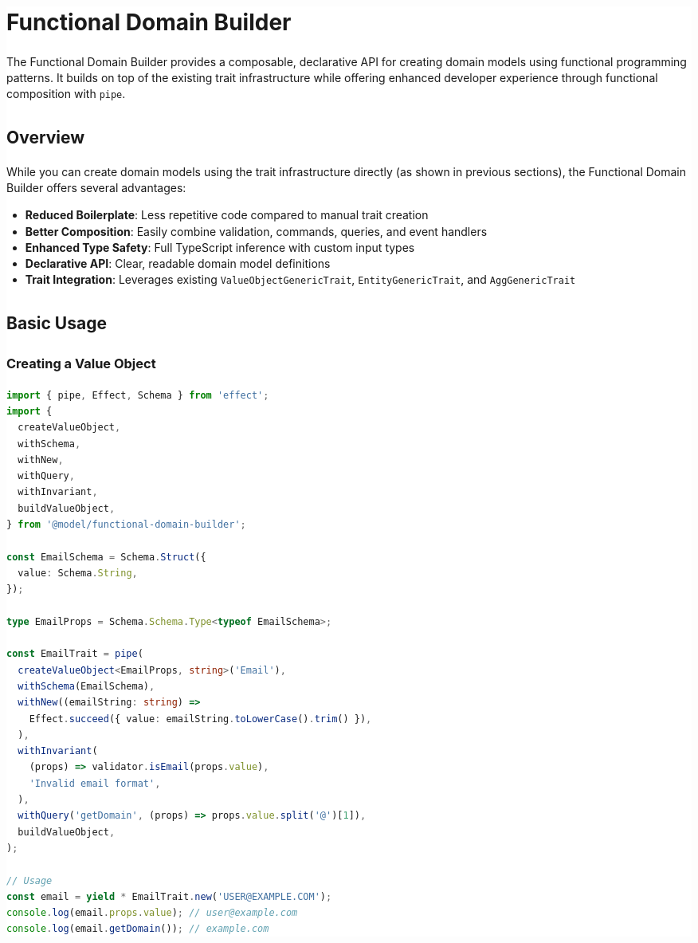 # Functional Domain Builder

The Functional Domain Builder provides a composable, declarative API for creating domain models using functional programming patterns. It builds on top of the existing trait infrastructure while offering enhanced developer experience through functional composition with `pipe`.

## Overview

While you can create domain models using the trait infrastructure directly (as shown in previous sections), the Functional Domain Builder offers several advantages:

- **Reduced Boilerplate**: Less repetitive code compared to manual trait creation
- **Better Composition**: Easily combine validation, commands, queries, and event handlers
- **Enhanced Type Safety**: Full TypeScript inference with custom input types
- **Declarative API**: Clear, readable domain model definitions
- **Trait Integration**: Leverages existing `ValueObjectGenericTrait`, `EntityGenericTrait`, and `AggGenericTrait`

## Basic Usage

### Creating a Value Object

```typescript
import { pipe, Effect, Schema } from 'effect';
import {
  createValueObject,
  withSchema,
  withNew,
  withQuery,
  withInvariant,
  buildValueObject,
} from '@model/functional-domain-builder';

const EmailSchema = Schema.Struct({
  value: Schema.String,
});

type EmailProps = Schema.Schema.Type<typeof EmailSchema>;

const EmailTrait = pipe(
  createValueObject<EmailProps, string>('Email'),
  withSchema(EmailSchema),
  withNew((emailString: string) =>
    Effect.succeed({ value: emailString.toLowerCase().trim() }),
  ),
  withInvariant(
    (props) => validator.isEmail(props.value),
    'Invalid email format',
  ),
  withQuery('getDomain', (props) => props.value.split('@')[1]),
  buildValueObject,
);

// Usage
const email = yield * EmailTrait.new('USER@EXAMPLE.COM');
console.log(email.props.value); // user@example.com
console.log(email.getDomain()); // example.com
```
